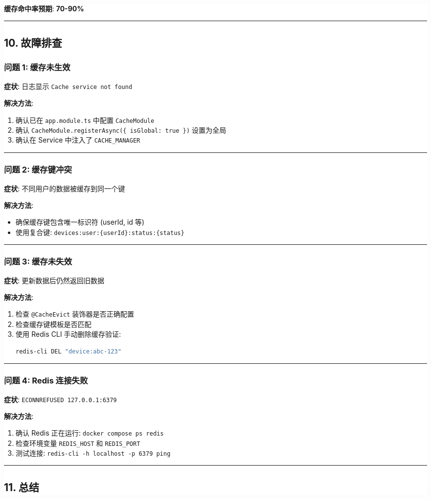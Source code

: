 **缓存命中率预期**: **70-90%**

---

## 10. 故障排查

### 问题 1: 缓存未生效

**症状**: 日志显示 `Cache service not found`

**解决方法**:
1. 确认已在 `app.module.ts` 中配置 `CacheModule`
2. 确认 `CacheModule.registerAsync({ isGlobal: true })` 设置为全局
3. 确认在 Service 中注入了 `CACHE_MANAGER`

---

### 问题 2: 缓存键冲突

**症状**: 不同用户的数据被缓存到同一个键

**解决方法**:
- 确保缓存键包含唯一标识符 (userId, id 等)
- 使用复合键: `devices:user:{userId}:status:{status}`

---

### 问题 3: 缓存未失效

**症状**: 更新数据后仍然返回旧数据

**解决方法**:
1. 检查 `@CacheEvict` 装饰器是否正确配置
2. 检查缓存键模板是否匹配
3. 使用 Redis CLI 手动删除缓存验证:
   ```bash
   redis-cli DEL "device:abc-123"
   ```

---

### 问题 4: Redis 连接失败

**症状**: `ECONNREFUSED 127.0.0.1:6379`

**解决方法**:
1. 确认 Redis 正在运行: `docker compose ps redis`
2. 检查环境变量 `REDIS_HOST` 和 `REDIS_PORT`
3. 测试连接: `redis-cli -h localhost -p 6379 ping`

---

## 11. 总结

